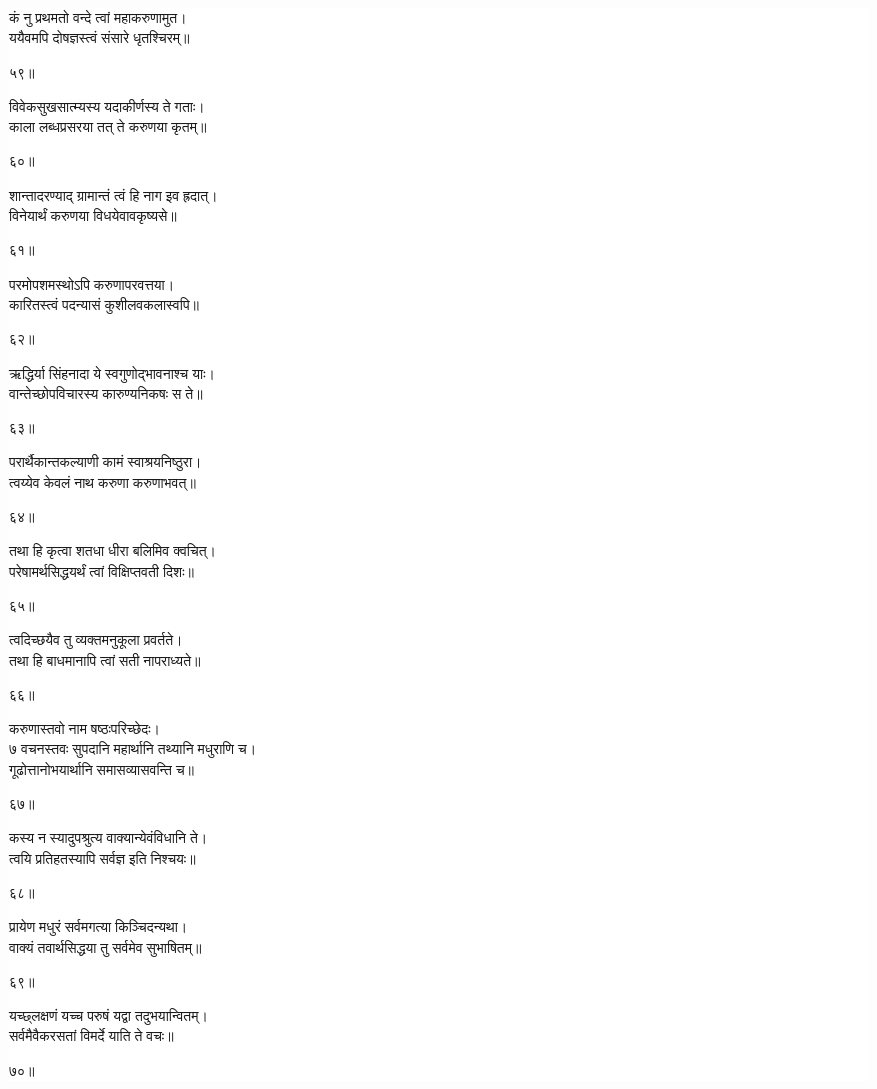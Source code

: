 कं नु प्रथमतो वन्दे त्वां महाकरुणामुत।  
ययैवमपि दोषज्ञस्त्वं संसारे धृतश्चिरम्॥

५९॥

विवेकसुखसात्म्यस्य यदाकीर्णस्य ते गताः।  
काला लब्धप्रसरया तत् ते करुणया कृतम्॥

६०॥

शान्तादरण्याद् ग्रामान्तं त्वं हि नाग इव ह्रदात्।  
विनेयार्थं करुणया विधयेवावकृष्यसे॥

६१॥

परमोपशमस्थोऽपि करुणापरवत्तया।  
कारितस्त्वं पदन्यासं कुशीलवकलास्वपि॥

६२॥

ऋद्धिर्या सिंहनादा ये स्वगुणोद्भावनाश्च याः।  
वान्तेच्छोपविचारस्य कारुण्यनिकषः स ते॥

६३॥

परार्थैकान्तकल्याणी कामं स्वाश्रयनिष्ठुरा।  
त्वय्येव केवलं नाथ करुणा करुणाभवत्॥

६४॥

तथा हि कृत्वा शतधा धीरा बलिमिव क्वचित्।  
परेषामर्थसिद्धयर्थं त्वां विक्षिप्तवती दिशः॥

६५॥

त्वदिच्छयैव तु व्यक्तमनुकूला प्रवर्तते।  
तथा हि बाधमानापि त्वां सती नापराध्यते॥

६६॥

करुणास्तवो नाम षष्ठःपरिच्छेदः।  
७ वचनस्तवः
सुपदानि महार्थानि तथ्यानि मधुराणि च।  
गूढोत्तानोभयार्थानि समासव्यासवन्ति च॥

६७॥

कस्य न स्यादुपश्रुत्य वाक्यान्येवंविधानि ते।  
त्वयि प्रतिहतस्यापि सर्वज्ञ इति निश्चयः॥

६८॥

प्रायेण मधुरं सर्वमगत्या किञ्चिदन्यथा।  
वाक्यं तवार्थसिद्धया तु सर्वमेव सुभाषितम्॥

६९॥

यच्छ्लक्षणं यच्च परुषं यद्वा तदुभयान्वितम्।  
सर्वमैवैकरसतां विमर्दे याति ते वचः॥

७०॥
